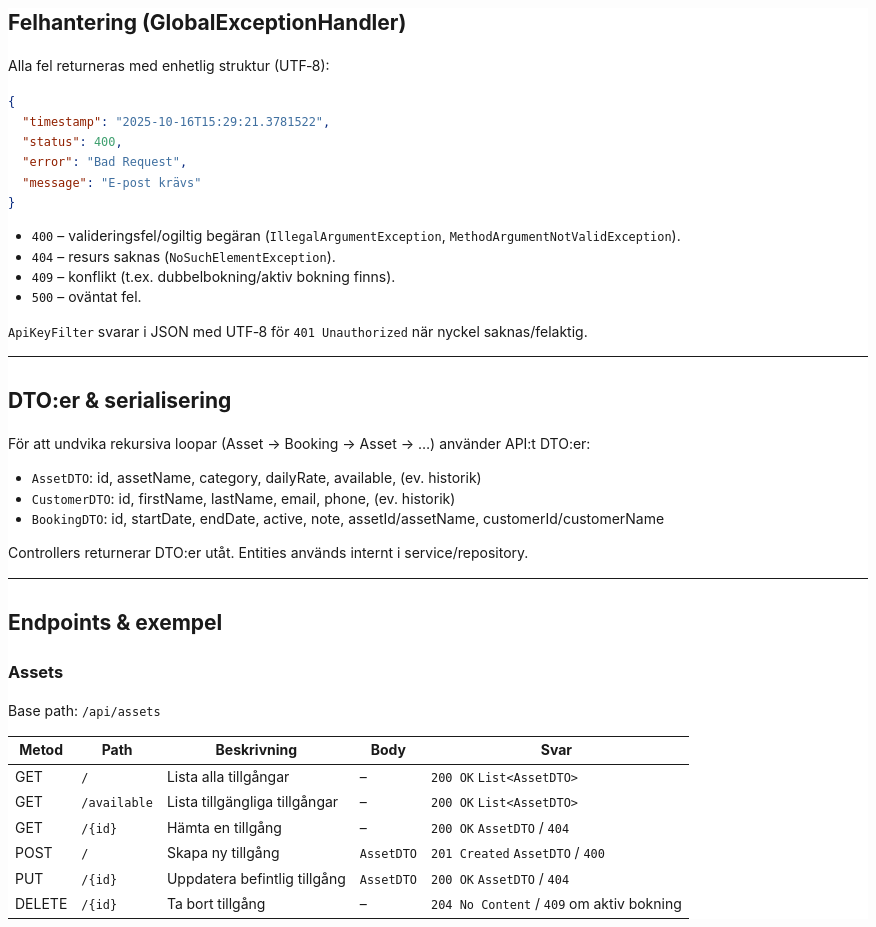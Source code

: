 
## Felhantering (GlobalExceptionHandler)

Alla fel returneras med enhetlig struktur (UTF‑8):

```json
{
  "timestamp": "2025-10-16T15:29:21.3781522",
  "status": 400,
  "error": "Bad Request",
  "message": "E-post krävs"
}
```

- `400` – valideringsfel/ogiltig begäran (`IllegalArgumentException`, `MethodArgumentNotValidException`).
- `404` – resurs saknas (`NoSuchElementException`).
- `409` – konflikt (t.ex. dubbelbokning/aktiv bokning finns).
- `500` – oväntat fel.

`ApiKeyFilter` svarar i JSON med UTF‑8 för `401 Unauthorized` när nyckel saknas/felaktig.

---

## DTO:er & serialisering

För att undvika rekursiva loopar (Asset → Booking → Asset → …) använder API:t DTO:er:
- `AssetDTO`: id, assetName, category, dailyRate, available, (ev. historik)
- `CustomerDTO`: id, firstName, lastName, email, phone, (ev. historik)
- `BookingDTO`: id, startDate, endDate, active, note, assetId/assetName, customerId/customerName

Controllers returnerar DTO:er utåt. Entities används internt i service/repository.

---

## Endpoints & exempel

### Assets

Base path: `/api/assets`

| Metod | Path | Beskrivning | Body | Svar |
|---|---|---|---|---|
| GET | `/` | Lista alla tillgångar | – | `200 OK` `List<AssetDTO>` |
| GET | `/available` | Lista tillgängliga tillgångar | – | `200 OK` `List<AssetDTO>` |
| GET | `/{id}` | Hämta en tillgång | – | `200 OK` `AssetDTO` / `404` |
| POST | `/` | Skapa ny tillgång | `AssetDTO` | `201 Created` `AssetDTO` / `400` |
| PUT | `/{id}` | Uppdatera befintlig tillgång | `AssetDTO` | `200 OK` `AssetDTO` / `404` |
| DELETE | `/{id}` | Ta bort tillgång | – | `204 No Content` / `409` om aktiv bokning |
